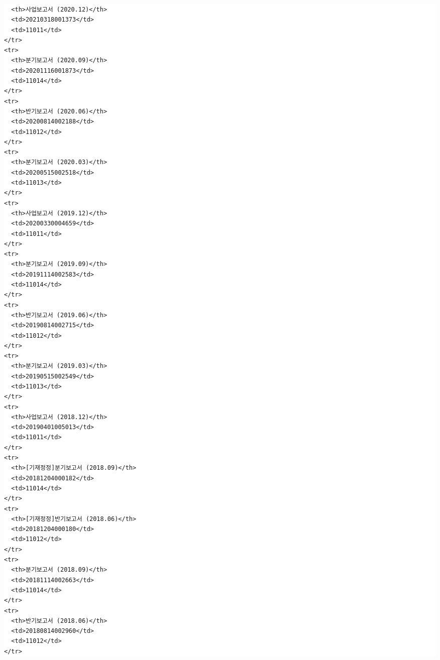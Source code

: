       <th>사업보고서 (2020.12)</th>
      <td>20210318001373</td>
      <td>11011</td>
    </tr>
    <tr>
      <th>분기보고서 (2020.09)</th>
      <td>20201116001873</td>
      <td>11014</td>
    </tr>
    <tr>
      <th>반기보고서 (2020.06)</th>
      <td>20200814002188</td>
      <td>11012</td>
    </tr>
    <tr>
      <th>분기보고서 (2020.03)</th>
      <td>20200515002518</td>
      <td>11013</td>
    </tr>
    <tr>
      <th>사업보고서 (2019.12)</th>
      <td>20200330004659</td>
      <td>11011</td>
    </tr>
    <tr>
      <th>분기보고서 (2019.09)</th>
      <td>20191114002583</td>
      <td>11014</td>
    </tr>
    <tr>
      <th>반기보고서 (2019.06)</th>
      <td>20190814002715</td>
      <td>11012</td>
    </tr>
    <tr>
      <th>분기보고서 (2019.03)</th>
      <td>20190515002549</td>
      <td>11013</td>
    </tr>
    <tr>
      <th>사업보고서 (2018.12)</th>
      <td>20190401005013</td>
      <td>11011</td>
    </tr>
    <tr>
      <th>[기재정정]분기보고서 (2018.09)</th>
      <td>20181204000182</td>
      <td>11014</td>
    </tr>
    <tr>
      <th>[기재정정]반기보고서 (2018.06)</th>
      <td>20181204000180</td>
      <td>11012</td>
    </tr>
    <tr>
      <th>분기보고서 (2018.09)</th>
      <td>20181114002663</td>
      <td>11014</td>
    </tr>
    <tr>
      <th>반기보고서 (2018.06)</th>
      <td>20180814002960</td>
      <td>11012</td>
    </tr>